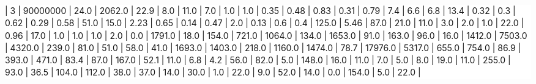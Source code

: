 | 3 | 90000000  | 24.0           | 2062.0      | 22.9                  | 8.0         | 11.0        | 7.0                       | 1.0                      | 1.0                         | 0.35           | 0.48           | 0.83             | 0.31                         | 0.79                                  | 7.4        | 6.6                    | 6.8        | 13.4                       | 0.32          | 0.3           | 0.62               | 0.29                      | 0.58                           | 51.0                | 15.0                          | 2.23             | 0.65                       | 0.14                | 0.47                          | 2.0                    | 0.13                         | 0.6                           | 0.4                                                   | 125.0                         | 5.46                             | 87.0                                   | 21.0                                      | 11.0                                     | 3.0                                   | 2.0                                         | 1.0                                               | 22.0                          | 0.96                             | 17.0                            | 1.0                                | 1.0                               | 1.0                            | 2.0                                  | 0.0                                        | 1791.0          | 18.0                                     | 154.0                            | 721.0                           | 1064.0                           | 134.0                                    | 1653.0                       | 91.0                              | 163.0                            | 96.0                                       | 16.0                  | 1412.0                | 7503.0                                  | 4320.0                                                       | 239.0                                      | 81.0                             | 51.0                                       | 58.0                                              | 41.0                                           | 1693.0                                         | 1403.0                                | 218.0                               | 1160.0                                    | 1474.0                                    | 78.7                                       | 17976.0                                                     | 5317.0                                                                  | 655.0                                   | 754.0                                   | 86.9                                     | 393.0                                    | 471.0                                    | 83.4                                      | 87.0                                   | 167.0                                  | 52.1                                    | 11.0                  | 6.8                 | 4.2                              | 56.0                                          | 82.0                                            | 5.0                                              | 148.0                                      | 16.0                                    | 11.0                      | 7.0                             | 5.0                              | 8.0                                 | 19.0                                        | 11.0                                  | 255.0                              | 93.0                                                                       | 36.5                          | 104.0                                       | 112.0                                        | 38.0                           | 37.0                         | 14.0                        | 30.0                                                | 1.0                     | 22.0                | 9.0              | 52.0            | 14.0                  | 0.0                       | 154.0                               | 5.0                     | 22.0                     |